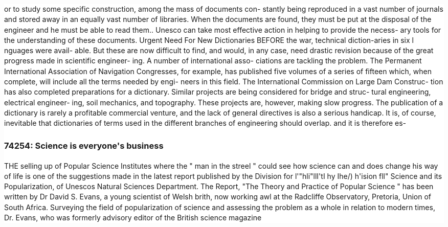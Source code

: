 or to study some specific construction,
among the mass of documents con-
stantly being reproduced in a vast
number of journals and stored away
in an equally vast number of libraries.
When the documents are found, they
must be put at the disposal of the
engineer and he must be able to read
them.. Unesco can take most effective
action in helping to provide the necess-
ary tools for the understanding of
these documents.
Urgent Need For
New Dictionaries
BEFORE the war, technical diction-aries in six l nguages were avail-
able. But these are now difficult to
find, and would, in any case, need
drastic revision because of the great
progress made in scientific engineer-
ing. A number of international asso-
ciations are tackling the problem. The
Permanent International Association
of Navigation Congresses, for example,
has published five volumes of a series
of fifteen which, when complete, will
include all the terms needed by engi-
neers in this field. The International
Commission on Large Dam Construc-
tion has also completed preparations
for a dictionary. Similar projects are
being considered for bridge and struc-
tural engineering, electrical engineer-
ing, soil mechanics, and topography.
These projects are, however, making
slow progress. The publication of
a dictionary is rarely a profitable
commercial venture, and the lack of
general directives is also a serious
handicap. It is, of course, inevitable
that dictionaries of terms used in the
different branches of engineering
should overlap. and it is therefore es-

### 74254: Science is everyone's business

THE selling up of Popular Science
Institutes where the " man in the
streel " could see how science can
and does change his way of life is one
of the suggestions made in the latest
report published by the Division for l'"hli"llI'tI hy Ihe/) h'ision fll"
Science and its Popularization, of
Unescos Natural Sciences Department.
The Report, "The Theory and
Practice of Popular Science " has been
written by Dr David S. Evans, a young
scientist of Welsh brith, now working
awl at the Radcliffe Observatory, Pretoria,
Union of South Africa.
Surveying the field of popularization
of science and assessing the problem as
a whole in relation to modern times,
Dr. Evans, who was formerly advisory
editor of the British science magazine